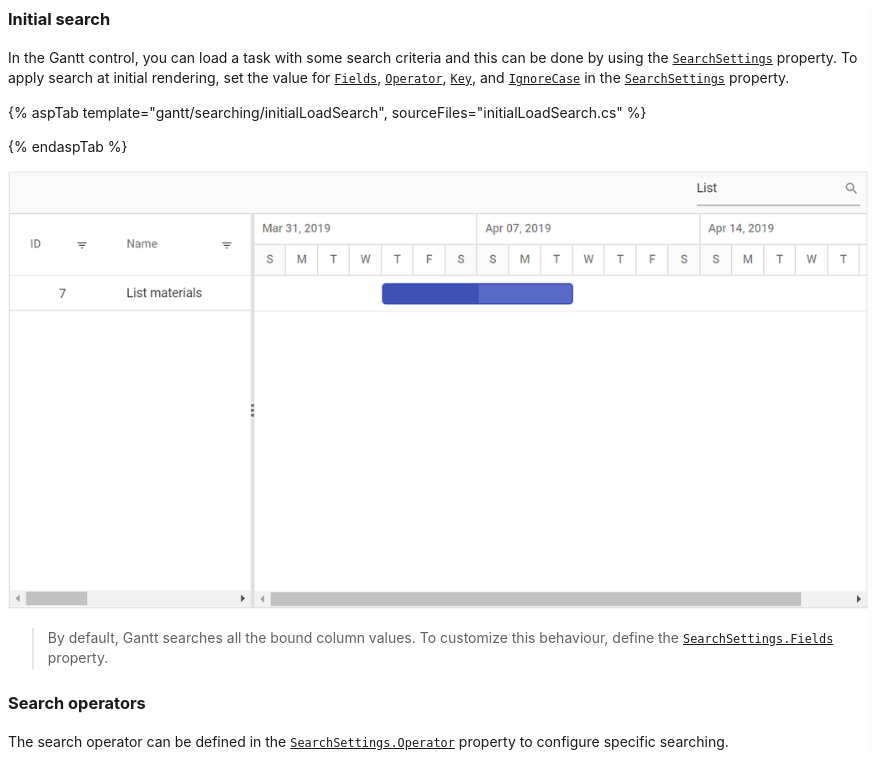 ### Initial search

In the Gantt control, you can load a task with some search criteria and this can be done by using the [`SearchSettings`](https://help.syncfusion.com/cr/aspnetcore-js2/Syncfusion.EJ2.Gantt.Gantt.html#Syncfusion_EJ2_Gantt_Gantt_SearchSettings) property.
To apply search at initial rendering, set the value for [`Fields`](https://help.syncfusion.com/cr/aspnetcore-js2/Syncfusion.EJ2.Gantt.GanttSearchSettings.html#Syncfusion_EJ2_Gantt_GanttSearchSettings_Fields), [`Operator`](https://help.syncfusion.com/cr/aspnetcore-js2/Syncfusion.EJ2.Gantt.GanttSearchSettings.html#Syncfusion_EJ2_Gantt_GanttSearchSettings_Operator), [`Key`](https://help.syncfusion.com/cr/aspnetcore-js2/Syncfusion.EJ2.Gantt.GanttSearchSettings.html#Syncfusion_EJ2_Gantt_GanttSearchSettings_Key), and [`IgnoreCase`](https://help.syncfusion.com/cr/aspnetcore-js2/Syncfusion.EJ2.Gantt.GanttSearchSettings.html#Syncfusion_EJ2_Gantt_GanttSearchSettings_IgnoreCase) in the [`SearchSettings`](https://help.syncfusion.com/cr/aspnetcore-js2/Syncfusion.EJ2.Gantt.Gantt.html#Syncfusion_EJ2_Gantt_Gantt_SearchSettings) property.

{% aspTab template="gantt/searching/initialLoadSearch", sourceFiles="initialLoadSearch.cs" %}

{% endaspTab %}

![Alt text](images/initialLoadSearch.png)

> By default, Gantt searches all the bound column values. To customize this behaviour, define the [`SearchSettings.Fields`](https://help.syncfusion.com/cr/aspnetcore-js2/Syncfusion.EJ2.Gantt.GanttSearchSettings.html#Syncfusion_EJ2_Gantt_GanttSearchSettings_Fields) property.

### Search operators

The search operator can be defined in the [`SearchSettings.Operator`](https://help.syncfusion.com/cr/aspnetcore-js2/Syncfusion.EJ2.Gantt.GanttSearchSettings.html#Syncfusion_EJ2_Gantt_GanttSearchSettings_Operator) property to configure specific searching.
